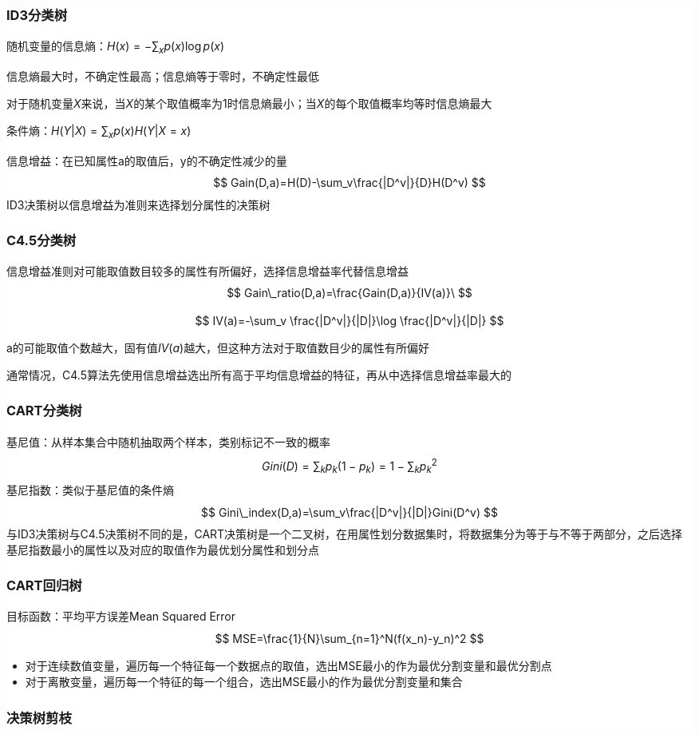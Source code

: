 ### ID3分类树

随机变量的信息熵：$H(x)=-\sum_x p(x)\log p(x)$

信息熵最大时，不确定性最高；信息熵等于零时，不确定性最低

对于随机变量$X$来说，当$X$的某个取值概率为1时信息熵最小；当$X$的每个取值概率均等时信息熵最大

条件熵：$H(Y|X)=\sum_x p(x)H(Y|X=x)$

信息增益：在已知属性a的取值后，y的不确定性减少的量
$$
Gain(D,a)=H(D)-\sum_v\frac{|D^v|}{D}H(D^v)
$$
ID3决策树以信息增益为准则来选择划分属性的决策树

### C4.5分类树

信息增益准则对可能取值数目较多的属性有所偏好，选择信息增益率代替信息增益
$$
Gain\_ratio(D,a)=\frac{Gain(D,a)}{IV(a)}\
$$

$$
IV(a)=-\sum_v \frac{|D^v|}{|D|}\log \frac{|D^v|}{|D|}
$$

a的可能取值个数越大，固有值$IV(a)$越大，但这种方法对于取值数目少的属性有所偏好

通常情况，C4.5算法先使用信息增益选出所有高于平均信息增益的特征，再从中选择信息增益率最大的

### CART分类树

基尼值：从样本集合中随机抽取两个样本，类别标记不一致的概率
$$
Gini(D)=\sum_kp_k(1-p_k)=1-\sum_kp_k^2
$$
基尼指数：类似于基尼值的条件熵
$$
Gini\_index(D,a)=\sum_v\frac{|D^v|}{|D|}Gini(D^v)
$$
与ID3决策树与C4.5决策树不同的是，CART决策树是一个二叉树，在用属性划分数据集时，将数据集分为等于与不等于两部分，之后选择基尼指数最小的属性以及对应的取值作为最优划分属性和划分点

### CART回归树

目标函数：平均平方误差Mean Squared Error
$$
MSE=\frac{1}{N}\sum_{n=1}^N(f(x_n)-y_n)^2
$$

- 对于连续数值变量，遍历每一个特征每一个数据点的取值，选出MSE最小的作为最优分割变量和最优分割点
- 对于离散变量，遍历每一个特征的每一个组合，选出MSE最小的作为最优分割变量和集合

### 决策树剪枝
